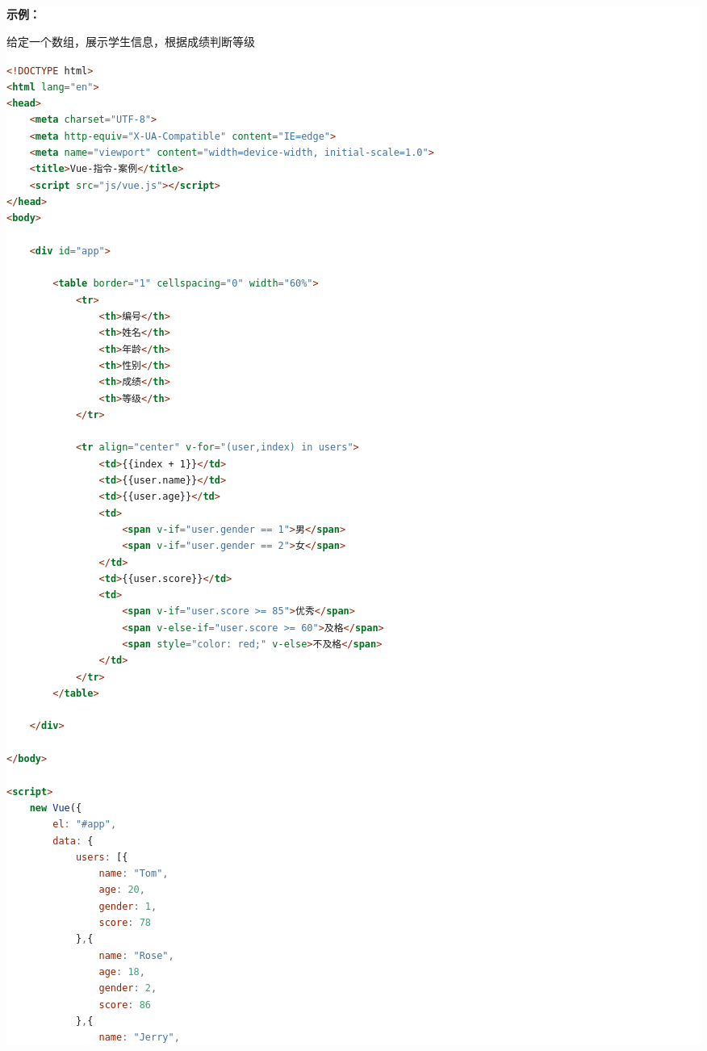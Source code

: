 **示例：**

给定一个数组，展示学生信息，根据成绩判断等级

```html
<!DOCTYPE html>
<html lang="en">
<head>
    <meta charset="UTF-8">
    <meta http-equiv="X-UA-Compatible" content="IE=edge">
    <meta name="viewport" content="width=device-width, initial-scale=1.0">
    <title>Vue-指令-案例</title>
    <script src="js/vue.js"></script>
</head>
<body>
    
    <div id="app">
        
        <table border="1" cellspacing="0" width="60%">
            <tr>
                <th>编号</th>
                <th>姓名</th>
                <th>年龄</th>
                <th>性别</th>
                <th>成绩</th>
                <th>等级</th>
            </tr>

            <tr align="center" v-for="(user,index) in users">
                <td>{{index + 1}}</td>
                <td>{{user.name}}</td>
                <td>{{user.age}}</td>
                <td>
                    <span v-if="user.gender == 1">男</span>
                    <span v-if="user.gender == 2">女</span>
                </td>
                <td>{{user.score}}</td>
                <td>
                    <span v-if="user.score >= 85">优秀</span>
                    <span v-else-if="user.score >= 60">及格</span>
                    <span style="color: red;" v-else>不及格</span>
                </td>
            </tr>
        </table>

    </div>

</body>

<script>
    new Vue({
        el: "#app",
        data: {
            users: [{
                name: "Tom",
                age: 20,
                gender: 1,
                score: 78
            },{
                name: "Rose",
                age: 18,
                gender: 2,
                score: 86
            },{
                name: "Jerry",
```